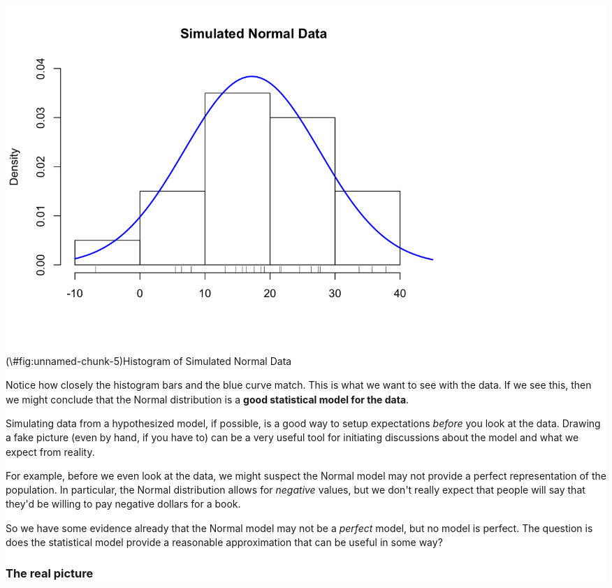 <img src="images/model-unnamed-chunk-5-1.png" alt="Histogram of Simulated Normal Data" width="672" />
<p class="caption">(\#fig:unnamed-chunk-5)Histogram of Simulated Normal Data</p>
</div>

Notice how closely the histogram bars and the blue curve match. This is what we want to see with the data. If we see this, then we might conclude that the Normal distribution is a **good statistical model for the data**. 

Simulating data from a hypothesized model, if possible, is a good way to setup expectations *before* you look at the data. Drawing a fake picture (even by hand, if you have to) can be a very useful tool for initiating discussions about the model and what we expect from reality. 

For example, before we even look at the data, we might suspect the Normal model may not provide a perfect representation of the population. In particular, the Normal distribution allows for *negative* values, but we don't really expect that people will say that they'd be willing to pay negative dollars for a book. 

So we have some evidence already that the Normal model may not be a *perfect* model, but no model is perfect. The question is does the statistical model provide a reasonable approximation that can be useful in some way?


### The real picture
